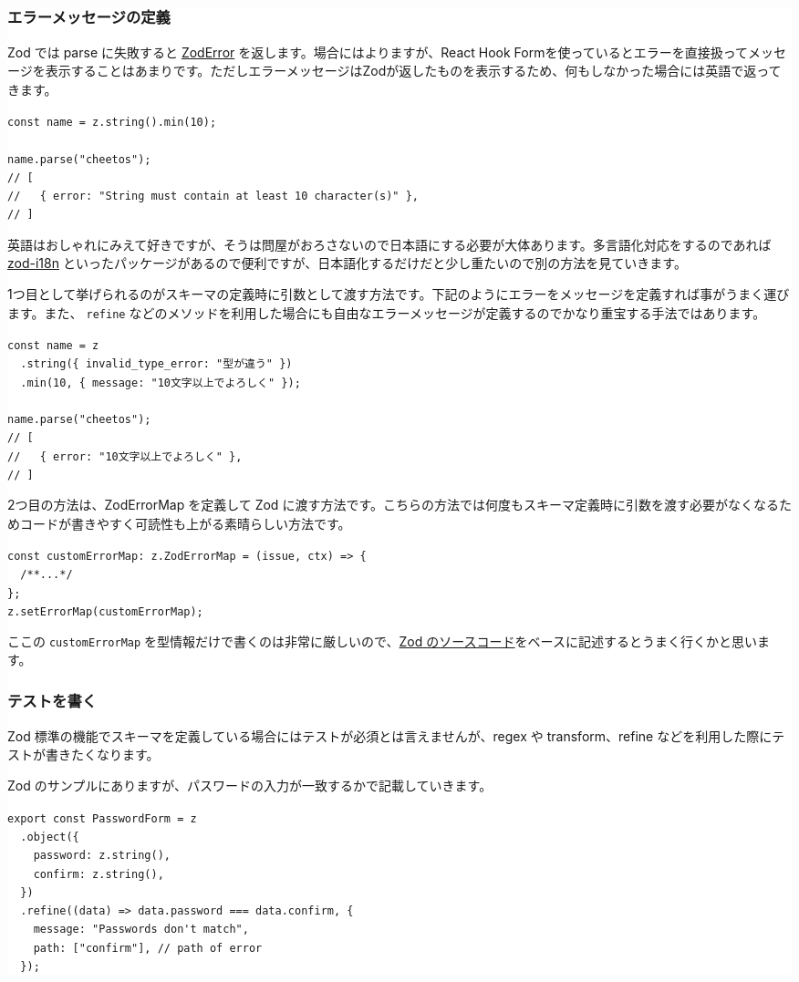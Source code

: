 ### エラーメッセージの定義

Zod では parse に失敗すると [ZodError](https://zod.dev/ERROR_HANDLING?id=zoderror) を返します。場合にはよりますが、React Hook Formを使っているとエラーを直接扱ってメッセージを表示することはあまりです。ただしエラーメッセージはZodが返したものを表示するため、何もしなかった場合には英語で返ってきます。

```tsx
const name = z.string().min(10);

name.parse("cheetos");
// [
//   { error: "String must contain at least 10 character(s)" },
// ]
```

英語はおしゃれにみえて好きですが、そうは問屋がおろさないので日本語にする必要が大体あります。多言語化対応をするのであれば [zod-i18n](https://github.com/aiji42/zod-i18n) といったパッケージがあるので便利ですが、日本語化するだけだと少し重たいので別の方法を見ていきます。

1つ目として挙げられるのがスキーマの定義時に引数として渡す方法です。下記のようにエラーをメッセージを定義すれば事がうまく運びます。また、 `refine` などのメソッドを利用した場合にも自由なエラーメッセージが定義するのでかなり重宝する手法ではあります。

```tsx
const name = z
  .string({ invalid_type_error: "型が違う" })
  .min(10, { message: "10文字以上でよろしく" });

name.parse("cheetos");
// [
//   { error: "10文字以上でよろしく" },
// ]
```

2つ目の方法は、ZodErrorMap を定義して Zod に渡す方法です。こちらの方法では何度もスキーマ定義時に引数を渡す必要がなくなるためコードが書きやすく可読性も上がる素晴らしい方法です。

```tsx
const customErrorMap: z.ZodErrorMap = (issue, ctx) => {
  /**...*/
};
z.setErrorMap(customErrorMap);
```

ここの `customErrorMap` を型情報だけで書くのは非常に厳しいので、[Zod のソースコード](https://github.com/colinhacks/zod/blob/master/src/locales/en.ts)をベースに記述するとうまく行くかと思います。

### テストを書く

Zod 標準の機能でスキーマを定義している場合にはテストが必須とは言えませんが、regex や transform、refine などを利用した際にテストが書きたくなります。

Zod のサンプルにありますが、パスワードの入力が一致するかで記載していきます。

```tsx
export const PasswordForm = z
  .object({
    password: z.string(),
    confirm: z.string(),
  })
  .refine((data) => data.password === data.confirm, {
    message: "Passwords don't match",
    path: ["confirm"], // path of error
  });
```
